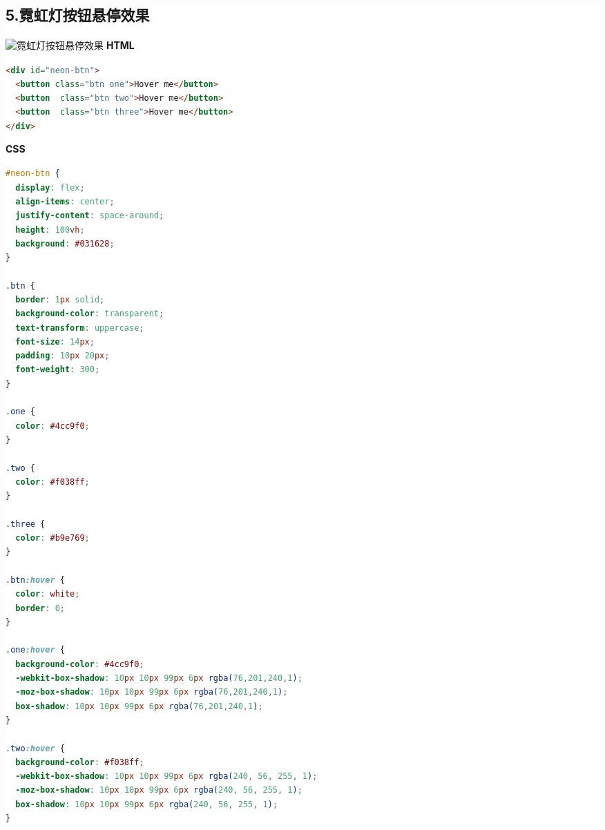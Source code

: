 ## 5.霓虹灯按钮悬停效果

![霓虹灯按钮悬停效果](https://img-blog.csdnimg.cn/20201019085953832.gif#pic_center)
**HTML**

```html
<div id="neon-btn">
  <button class="btn one">Hover me</button>
  <button  class="btn two">Hover me</button>
  <button  class="btn three">Hover me</button>
</div>
```

**CSS**

```css
#neon-btn {
  display: flex;
  align-items: center;
  justify-content: space-around;
  height: 100vh;
  background: #031628; 
}

.btn {
  border: 1px solid;
  background-color: transparent;
  text-transform: uppercase;
  font-size: 14px;
  padding: 10px 20px;
  font-weight: 300;
}

.one {
  color: #4cc9f0;
}

.two {
  color: #f038ff; 
}

.three {
  color: #b9e769;
}

.btn:hover {
  color: white;
  border: 0;
}

.one:hover {
  background-color: #4cc9f0;
  -webkit-box-shadow: 10px 10px 99px 6px rgba(76,201,240,1);
  -moz-box-shadow: 10px 10px 99px 6px rgba(76,201,240,1);
  box-shadow: 10px 10px 99px 6px rgba(76,201,240,1);
}

.two:hover {
  background-color: #f038ff;
  -webkit-box-shadow: 10px 10px 99px 6px rgba(240, 56, 255, 1);
  -moz-box-shadow: 10px 10px 99px 6px rgba(240, 56, 255, 1);
  box-shadow: 10px 10px 99px 6px rgba(240, 56, 255, 1);
}

```